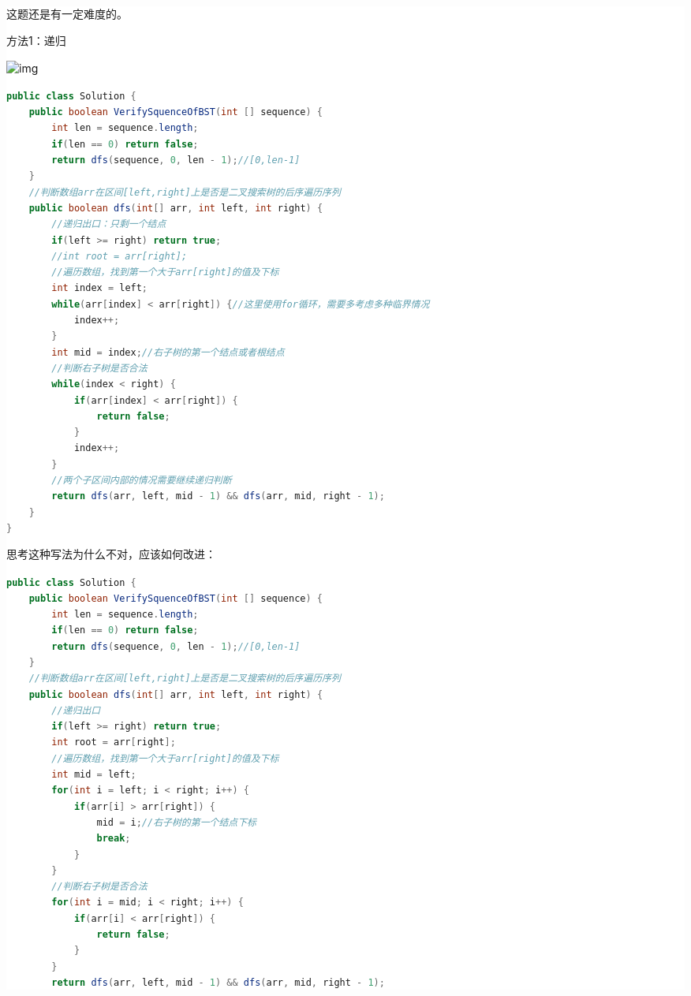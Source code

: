 这题还是有一定难度的。

方法1：递归

![img](https://typora-1256823886.cos.ap-nanjing.myqcloud.com/2022/e8f9f419e91b180c7c299897358d884a274a1500ba07489785c6f8382413c49f-Picture9.png)

```java
public class Solution {
    public boolean VerifySquenceOfBST(int [] sequence) {
        int len = sequence.length;
        if(len == 0) return false;
        return dfs(sequence, 0, len - 1);//[0,len-1]
    }
    //判断数组arr在区间[left,right]上是否是二叉搜索树的后序遍历序列
    public boolean dfs(int[] arr, int left, int right) {
        //递归出口：只剩一个结点
        if(left >= right) return true;
        //int root = arr[right]; 
        //遍历数组，找到第一个大于arr[right]的值及下标
        int index = left;
        while(arr[index] < arr[right]) {//这里使用for循环，需要多考虑多种临界情况
            index++;
        }
        int mid = index;//右子树的第一个结点或者根结点
        //判断右子树是否合法
        while(index < right) {
            if(arr[index] < arr[right]) {
                return false;
            }
            index++;
        }
        //两个子区间内部的情况需要继续递归判断
        return dfs(arr, left, mid - 1) && dfs(arr, mid, right - 1);
    }
}
```

思考这种写法为什么不对，应该如何改进：

```java
public class Solution {
    public boolean VerifySquenceOfBST(int [] sequence) {
        int len = sequence.length;
        if(len == 0) return false;
        return dfs(sequence, 0, len - 1);//[0,len-1]
    }
    //判断数组arr在区间[left,right]上是否是二叉搜索树的后序遍历序列
    public boolean dfs(int[] arr, int left, int right) {
        //递归出口
        if(left >= right) return true;
        int root = arr[right]; 
        //遍历数组，找到第一个大于arr[right]的值及下标
        int mid = left;
        for(int i = left; i < right; i++) {
            if(arr[i] > arr[right]) {
                mid = i;//右子树的第一个结点下标
                break;
            }
        }
        //判断右子树是否合法
        for(int i = mid; i < right; i++) {
            if(arr[i] < arr[right]) {
                return false;
            }
        }
        return dfs(arr, left, mid - 1) && dfs(arr, mid, right - 1);
```